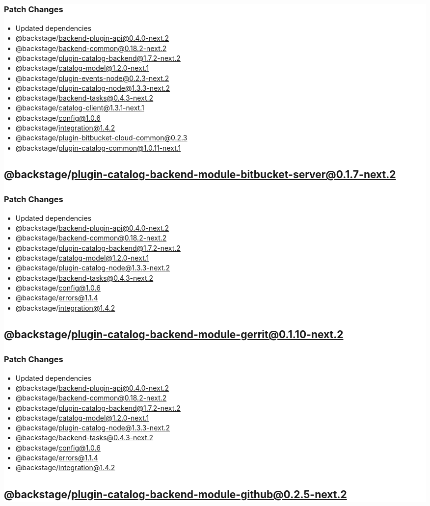 ### Patch Changes

- Updated dependencies
 - @backstage/backend-plugin-api@0.4.0-next.2
 - @backstage/backend-common@0.18.2-next.2
 - @backstage/plugin-catalog-backend@1.7.2-next.2
 - @backstage/catalog-model@1.2.0-next.1
 - @backstage/plugin-events-node@0.2.3-next.2
 - @backstage/plugin-catalog-node@1.3.3-next.2
 - @backstage/backend-tasks@0.4.3-next.2
 - @backstage/catalog-client@1.3.1-next.1
 - @backstage/config@1.0.6
 - @backstage/integration@1.4.2
 - @backstage/plugin-bitbucket-cloud-common@0.2.3
 - @backstage/plugin-catalog-common@1.0.11-next.1

## @backstage/plugin-catalog-backend-module-bitbucket-server@0.1.7-next.2

### Patch Changes

- Updated dependencies
 - @backstage/backend-plugin-api@0.4.0-next.2
 - @backstage/backend-common@0.18.2-next.2
 - @backstage/plugin-catalog-backend@1.7.2-next.2
 - @backstage/catalog-model@1.2.0-next.1
 - @backstage/plugin-catalog-node@1.3.3-next.2
 - @backstage/backend-tasks@0.4.3-next.2
 - @backstage/config@1.0.6
 - @backstage/errors@1.1.4
 - @backstage/integration@1.4.2

## @backstage/plugin-catalog-backend-module-gerrit@0.1.10-next.2

### Patch Changes

- Updated dependencies
 - @backstage/backend-plugin-api@0.4.0-next.2
 - @backstage/backend-common@0.18.2-next.2
 - @backstage/plugin-catalog-backend@1.7.2-next.2
 - @backstage/catalog-model@1.2.0-next.1
 - @backstage/plugin-catalog-node@1.3.3-next.2
 - @backstage/backend-tasks@0.4.3-next.2
 - @backstage/config@1.0.6
 - @backstage/errors@1.1.4
 - @backstage/integration@1.4.2

## @backstage/plugin-catalog-backend-module-github@0.2.5-next.2
